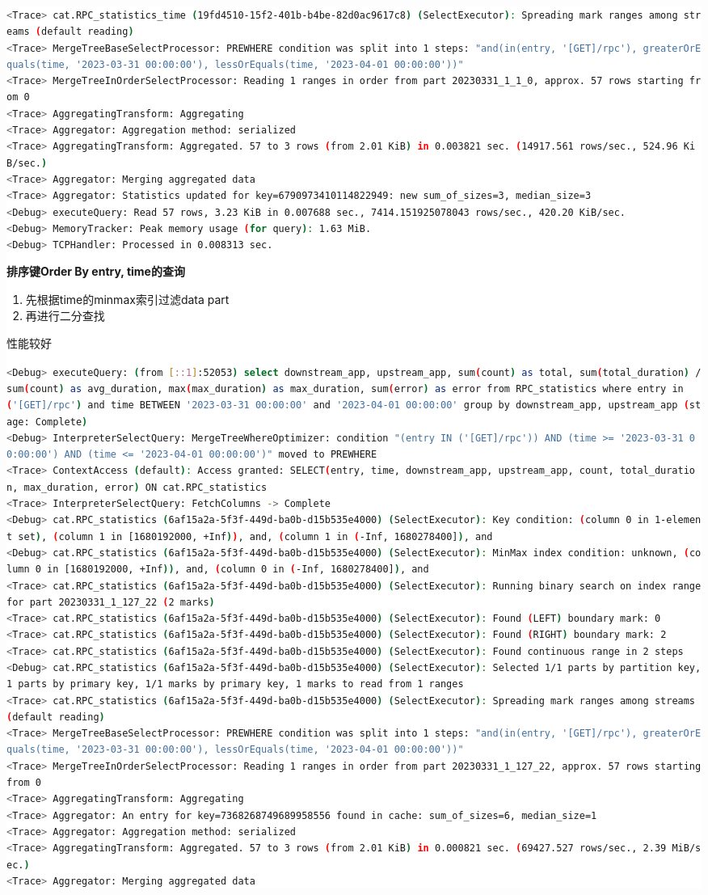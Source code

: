 ```bash
<Trace> cat.RPC_statistics_time (19fd4510-15f2-401b-b4be-82d0ac9617c8) (SelectExecutor): Spreading mark ranges among streams (default reading)
<Trace> MergeTreeBaseSelectProcessor: PREWHERE condition was split into 1 steps: "and(in(entry, '[GET]/rpc'), greaterOrEquals(time, '2023-03-31 00:00:00'), lessOrEquals(time, '2023-04-01 00:00:00'))"
<Trace> MergeTreeInOrderSelectProcessor: Reading 1 ranges in order from part 20230331_1_1_0, approx. 57 rows starting from 0
<Trace> AggregatingTransform: Aggregating
<Trace> Aggregator: Aggregation method: serialized
<Trace> AggregatingTransform: Aggregated. 57 to 3 rows (from 2.01 KiB) in 0.003821 sec. (14917.561 rows/sec., 524.96 KiB/sec.)
<Trace> Aggregator: Merging aggregated data
<Trace> Aggregator: Statistics updated for key=6790973410114822949: new sum_of_sizes=3, median_size=3
<Debug> executeQuery: Read 57 rows, 3.23 KiB in 0.007688 sec., 7414.151925078043 rows/sec., 420.20 KiB/sec.
<Debug> MemoryTracker: Peak memory usage (for query): 1.63 MiB.
<Debug> TCPHandler: Processed in 0.008313 sec.
```

**排序键Order By entry, time的查询**

1. 先根据time的minmax索引过滤data part
2. 再进行二分查找

性能较好

```bash
<Debug> executeQuery: (from [::1]:52053) select downstream_app, upstream_app, sum(count) as total, sum(total_duration) / sum(count) as avg_duration, max(max_duration) as max_duration, sum(error) as error from RPC_statistics where entry in ('[GET]/rpc') and time BETWEEN '2023-03-31 00:00:00' and '2023-04-01 00:00:00' group by downstream_app, upstream_app (stage: Complete)
<Debug> InterpreterSelectQuery: MergeTreeWhereOptimizer: condition "(entry IN ('[GET]/rpc')) AND (time >= '2023-03-31 00:00:00') AND (time <= '2023-04-01 00:00:00')" moved to PREWHERE
<Trace> ContextAccess (default): Access granted: SELECT(entry, time, downstream_app, upstream_app, count, total_duration, max_duration, error) ON cat.RPC_statistics
<Trace> InterpreterSelectQuery: FetchColumns -> Complete
<Debug> cat.RPC_statistics (6af15a2a-5f3f-449d-ba0b-d15b535e4000) (SelectExecutor): Key condition: (column 0 in 1-element set), (column 1 in [1680192000, +Inf)), and, (column 1 in (-Inf, 1680278400]), and
<Debug> cat.RPC_statistics (6af15a2a-5f3f-449d-ba0b-d15b535e4000) (SelectExecutor): MinMax index condition: unknown, (column 0 in [1680192000, +Inf)), and, (column 0 in (-Inf, 1680278400]), and
<Trace> cat.RPC_statistics (6af15a2a-5f3f-449d-ba0b-d15b535e4000) (SelectExecutor): Running binary search on index range for part 20230331_1_127_22 (2 marks)
<Trace> cat.RPC_statistics (6af15a2a-5f3f-449d-ba0b-d15b535e4000) (SelectExecutor): Found (LEFT) boundary mark: 0
<Trace> cat.RPC_statistics (6af15a2a-5f3f-449d-ba0b-d15b535e4000) (SelectExecutor): Found (RIGHT) boundary mark: 2
<Trace> cat.RPC_statistics (6af15a2a-5f3f-449d-ba0b-d15b535e4000) (SelectExecutor): Found continuous range in 2 steps
<Debug> cat.RPC_statistics (6af15a2a-5f3f-449d-ba0b-d15b535e4000) (SelectExecutor): Selected 1/1 parts by partition key, 1 parts by primary key, 1/1 marks by primary key, 1 marks to read from 1 ranges
<Trace> cat.RPC_statistics (6af15a2a-5f3f-449d-ba0b-d15b535e4000) (SelectExecutor): Spreading mark ranges among streams (default reading)
<Trace> MergeTreeBaseSelectProcessor: PREWHERE condition was split into 1 steps: "and(in(entry, '[GET]/rpc'), greaterOrEquals(time, '2023-03-31 00:00:00'), lessOrEquals(time, '2023-04-01 00:00:00'))"
<Trace> MergeTreeInOrderSelectProcessor: Reading 1 ranges in order from part 20230331_1_127_22, approx. 57 rows starting from 0
<Trace> AggregatingTransform: Aggregating
<Trace> Aggregator: An entry for key=7368268749689958556 found in cache: sum_of_sizes=6, median_size=1
<Trace> Aggregator: Aggregation method: serialized
<Trace> AggregatingTransform: Aggregated. 57 to 3 rows (from 2.01 KiB) in 0.000821 sec. (69427.527 rows/sec., 2.39 MiB/sec.)
<Trace> Aggregator: Merging aggregated data
```